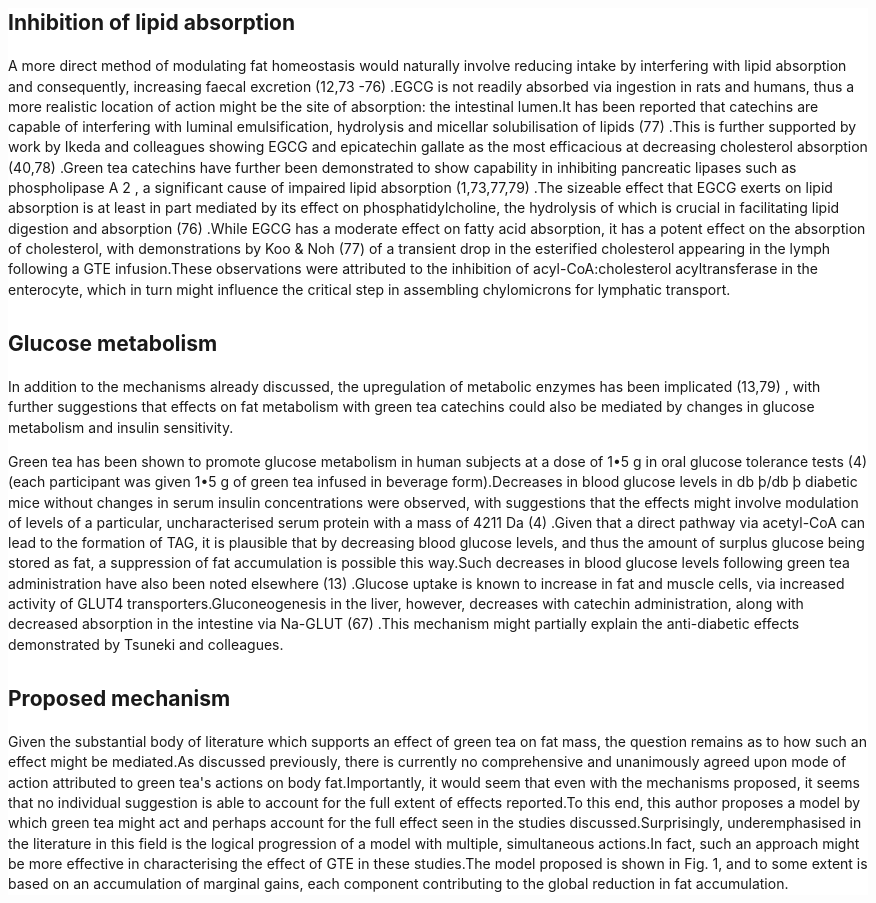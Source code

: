 

## Inhibition of lipid absorption

A more direct method of modulating fat homeostasis would naturally involve reducing intake by interfering with lipid absorption and consequently, increasing faecal excretion (12,73 -76) .EGCG is not readily absorbed via ingestion in rats and humans, thus a more realistic location of action might be the site of absorption: the intestinal lumen.It has been reported that catechins are capable of interfering with luminal emulsification, hydrolysis and micellar solubilisation of lipids (77) .This is further supported by work by Ikeda and colleagues showing EGCG and epicatechin gallate as the most efficacious at decreasing cholesterol absorption (40,78) .Green tea catechins have further been demonstrated to show capability in inhibiting pancreatic lipases such as phospholipase A 2 , a significant cause of impaired lipid absorption (1,73,77,79) .The sizeable effect that EGCG exerts on lipid absorption is at least in part mediated by its effect on phosphatidylcholine, the hydrolysis of which is crucial in facilitating lipid digestion and absorption (76) .While EGCG has a moderate effect on fatty acid absorption, it has a potent effect on the absorption of cholesterol, with demonstrations by Koo & Noh (77) of a transient drop in the esterified cholesterol appearing in the lymph following a GTE infusion.These observations were attributed to the inhibition of acyl-CoA:cholesterol acyltransferase in the enterocyte, which in turn might influence the critical step in assembling chylomicrons for lymphatic transport.


## Glucose metabolism

In addition to the mechanisms already discussed, the upregulation of metabolic enzymes has been implicated (13,79) , with further suggestions that effects on fat metabolism with green tea catechins could also be mediated by changes in glucose metabolism and insulin sensitivity.

Green tea has been shown to promote glucose metabolism in human subjects at a dose of 1•5 g in oral glucose tolerance tests (4) (each participant was given 1•5 g of green tea infused in beverage form).Decreases in blood glucose levels in db þ/db þ diabetic mice without changes in serum insulin concentrations were observed, with suggestions that the effects might involve modulation of levels of a particular, uncharacterised serum protein with a mass of 4211 Da (4) .Given that a direct pathway via acetyl-CoA can lead to the formation of TAG, it is plausible that by decreasing blood glucose levels, and thus the amount of surplus glucose being stored as fat, a suppression of fat accumulation is possible this way.Such decreases in blood glucose levels following green tea administration have also been noted elsewhere (13) .Glucose uptake is known to increase in fat and muscle cells, via increased activity of GLUT4 transporters.Gluconeogenesis in the liver, however, decreases with catechin administration, along with decreased absorption in the intestine via Na-GLUT (67) .This mechanism might partially explain the anti-diabetic effects demonstrated by Tsuneki and colleagues.


## Proposed mechanism

Given the substantial body of literature which supports an effect of green tea on fat mass, the question remains as to how such an effect might be mediated.As discussed previously, there is currently no comprehensive and unanimously agreed upon mode of action attributed to green tea's actions on body fat.Importantly, it would seem that even with the mechanisms proposed, it seems that no individual suggestion is able to account for the full extent of effects reported.To this end, this author proposes a model by which green tea might act and perhaps account for the full effect seen in the studies discussed.Surprisingly, underemphasised in the literature in this field is the logical progression of a model with multiple, simultaneous actions.In fact, such an approach might be more effective in characterising the effect of GTE in these studies.The model proposed is shown in Fig. 1, and to some extent is based on an accumulation of marginal gains, each component contributing to the global reduction in fat accumulation.

